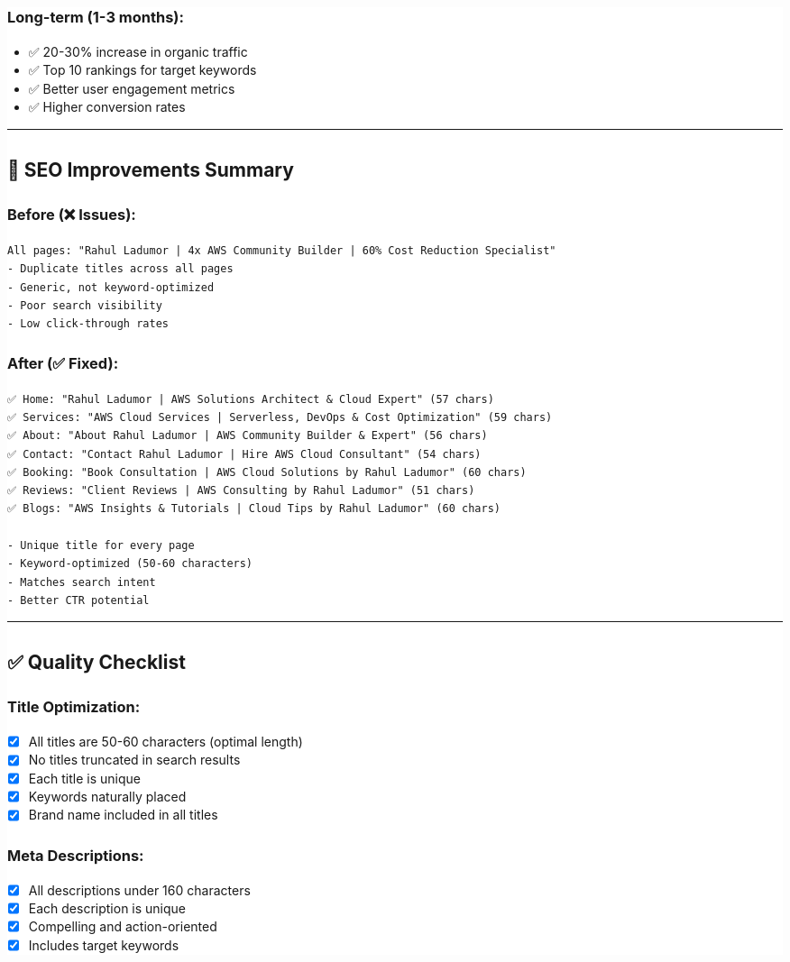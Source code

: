 ### Long-term (1-3 months):
- ✅ 20-30% increase in organic traffic
- ✅ Top 10 rankings for target keywords
- ✅ Better user engagement metrics
- ✅ Higher conversion rates

---

## 🎯 SEO Improvements Summary

### Before (❌ Issues):
```
All pages: "Rahul Ladumor | 4x AWS Community Builder | 60% Cost Reduction Specialist"
- Duplicate titles across all pages
- Generic, not keyword-optimized
- Poor search visibility
- Low click-through rates
```

### After (✅ Fixed):
```
✅ Home: "Rahul Ladumor | AWS Solutions Architect & Cloud Expert" (57 chars)
✅ Services: "AWS Cloud Services | Serverless, DevOps & Cost Optimization" (59 chars)
✅ About: "About Rahul Ladumor | AWS Community Builder & Expert" (56 chars)
✅ Contact: "Contact Rahul Ladumor | Hire AWS Cloud Consultant" (54 chars)
✅ Booking: "Book Consultation | AWS Cloud Solutions by Rahul Ladumor" (60 chars)
✅ Reviews: "Client Reviews | AWS Consulting by Rahul Ladumor" (51 chars)
✅ Blogs: "AWS Insights & Tutorials | Cloud Tips by Rahul Ladumor" (60 chars)

- Unique title for every page
- Keyword-optimized (50-60 characters)
- Matches search intent
- Better CTR potential
```

---

## ✅ Quality Checklist

### Title Optimization:
- [x] All titles are 50-60 characters (optimal length)
- [x] No titles truncated in search results
- [x] Each title is unique
- [x] Keywords naturally placed
- [x] Brand name included in all titles

### Meta Descriptions:
- [x] All descriptions under 160 characters
- [x] Each description is unique
- [x] Compelling and action-oriented
- [x] Includes target keywords
